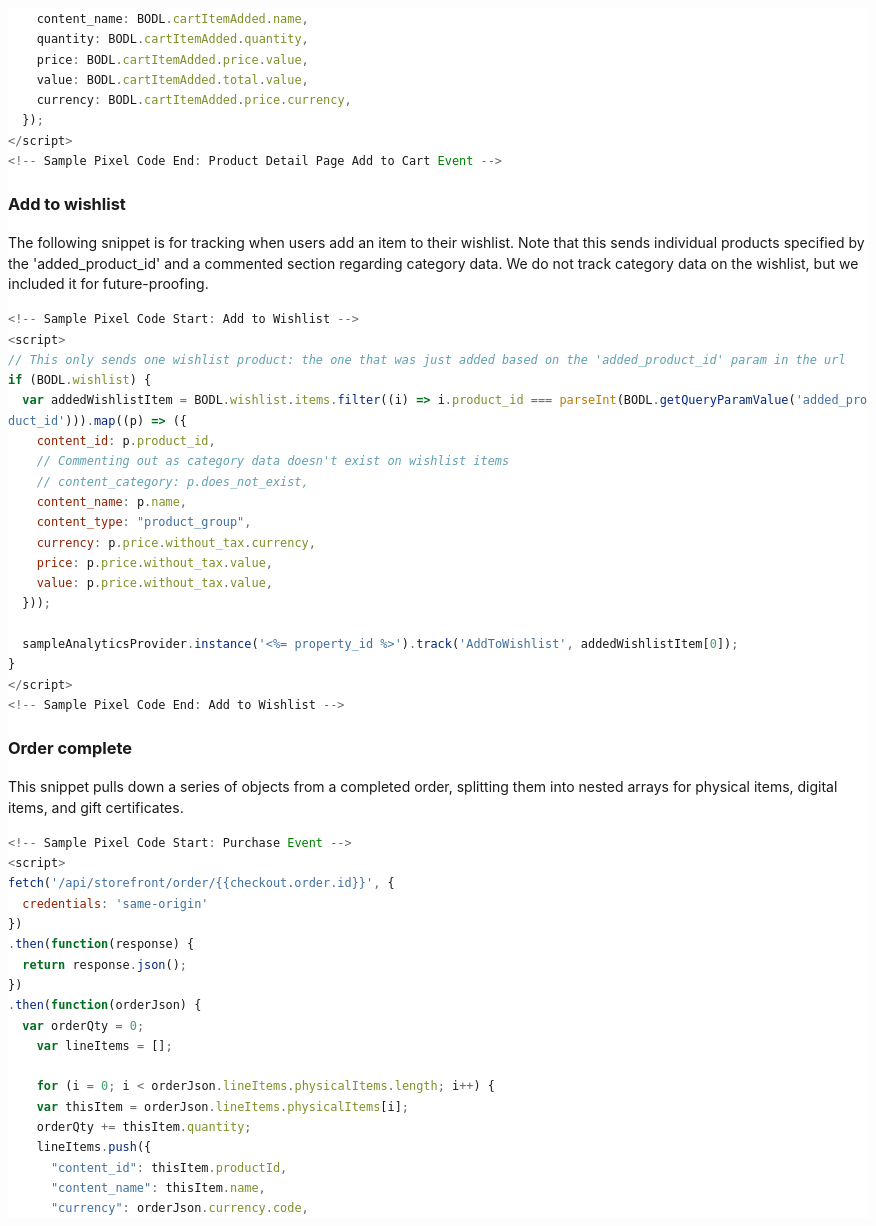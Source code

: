 ```javascript
    content_name: BODL.cartItemAdded.name,
    quantity: BODL.cartItemAdded.quantity,
    price: BODL.cartItemAdded.price.value,
    value: BODL.cartItemAdded.total.value,
    currency: BODL.cartItemAdded.price.currency,
  });
</script>
<!-- Sample Pixel Code End: Product Detail Page Add to Cart Event -->
  ```

### Add to wishlist
The following snippet is for tracking when users add an item to their wishlist. Note that this sends individual products specified by the 'added_product_id' and a commented section regarding category data. We do not track category data on the wishlist, but we included it for future-proofing.

```javascript
<!-- Sample Pixel Code Start: Add to Wishlist -->
<script>
// This only sends one wishlist product: the one that was just added based on the 'added_product_id' param in the url
if (BODL.wishlist) {
  var addedWishlistItem = BODL.wishlist.items.filter((i) => i.product_id === parseInt(BODL.getQueryParamValue('added_product_id'))).map((p) => ({
    content_id: p.product_id,
    // Commenting out as category data doesn't exist on wishlist items
    // content_category: p.does_not_exist, 
    content_name: p.name,
    content_type: "product_group",
    currency: p.price.without_tax.currency,
    price: p.price.without_tax.value,
    value: p.price.without_tax.value,
  }));
  
  sampleAnalyticsProvider.instance('<%= property_id %>').track('AddToWishlist', addedWishlistItem[0]);
}
</script>
<!-- Sample Pixel Code End: Add to Wishlist -->
```
### Order complete
This snippet pulls down a series of objects from a completed order, splitting them into nested arrays for physical items, digital items, and gift certificates.

```javascript
<!-- Sample Pixel Code Start: Purchase Event -->
<script>
fetch('/api/storefront/order/{{checkout.order.id}}', {
  credentials: 'same-origin'
})
.then(function(response) {
  return response.json();
})
.then(function(orderJson) {
  var orderQty = 0;
	var lineItems = [];

	for (i = 0; i < orderJson.lineItems.physicalItems.length; i++) {
    var thisItem = orderJson.lineItems.physicalItems[i];
    orderQty += thisItem.quantity;
    lineItems.push({
      "content_id": thisItem.productId,
      "content_name": thisItem.name,
      "currency": orderJson.currency.code,
```
